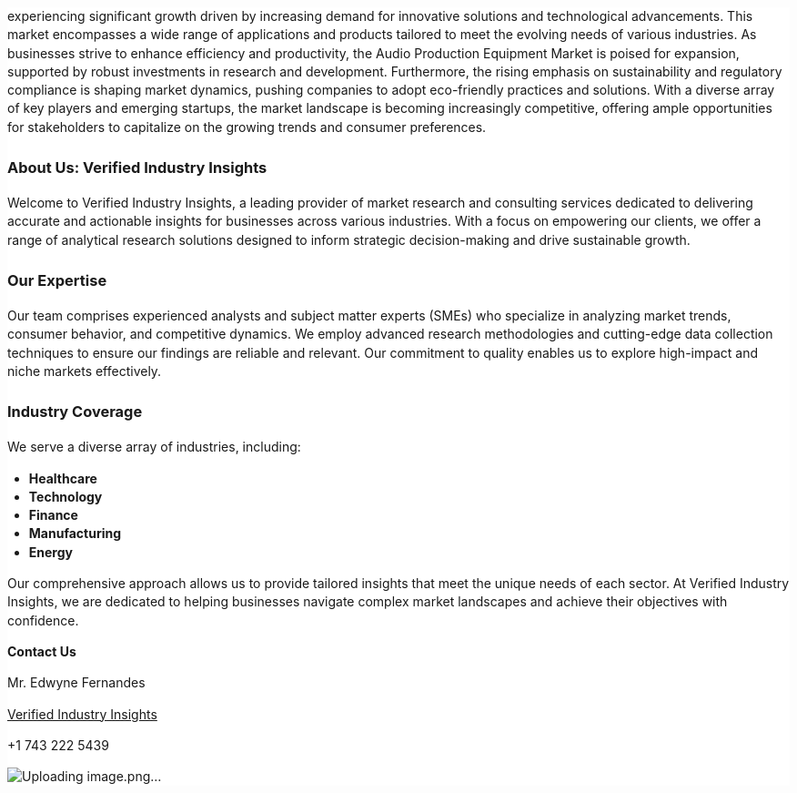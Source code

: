 experiencing significant growth driven by increasing demand for innovative solutions and technological advancements. This market encompasses a wide range of applications and products tailored to meet the evolving needs of various industries. As businesses strive to enhance efficiency and productivity, the Audio Production Equipment Market is poised for expansion, supported by robust investments in research and development. Furthermore, the rising emphasis on sustainability and regulatory compliance is shaping market dynamics, pushing companies to adopt eco-friendly practices and solutions. With a diverse array of key players and emerging startups, the market landscape is becoming increasingly competitive, offering ample opportunities for stakeholders to capitalize on the growing trends and consumer preferences.</p><h3>About Us: Verified Industry Insights</h3><p>Welcome to Verified Industry Insights, a leading provider of market research and consulting services dedicated to delivering accurate and actionable insights for businesses across various industries. With a focus on empowering our clients, we offer a range of analytical research solutions designed to inform strategic decision-making and drive sustainable growth.</p><h3>Our Expertise</h3><p>Our team comprises experienced analysts and subject matter experts (SMEs) who specialize in analyzing market trends, consumer behavior, and competitive dynamics. We employ advanced research methodologies and cutting-edge data collection techniques to ensure our findings are reliable and relevant. Our commitment to quality enables us to explore high-impact and niche markets effectively.</p><h3>Industry Coverage</h3><p>We serve a diverse array of industries, including:</p><ul><li><strong>Healthcare</strong></li><li><strong>Technology</strong></li><li><strong>Finance</strong></li><li><strong>Manufacturing</strong></li><li><strong>Energy</strong></li></ul><p>Our comprehensive approach allows us to provide tailored insights that meet the unique needs of each sector. At Verified Industry Insights, we are dedicated to helping businesses navigate complex market landscapes and achieve their objectives with confidence.</p><p><strong>Contact Us</strong></p><p>Mr. Edwyne Fernandes</p><p><a href="https://www.verifiedindustryinsights.com/">Verified Industry Insights</a></p><p>+1 743 222 5439</p>
![Uploading image.png…]()
